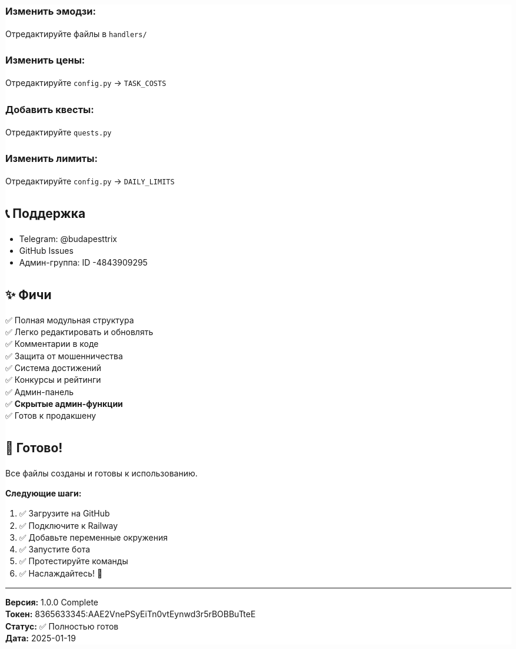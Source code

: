 ### Изменить эмодзи:
Отредактируйте файлы в `handlers/`

### Изменить цены:
Отредактируйте `config.py` → `TASK_COSTS`

### Добавить квесты:
Отредактируйте `quests.py`

### Изменить лимиты:
Отредактируйте `config.py` → `DAILY_LIMITS`

## 📞 Поддержка

- Telegram: @budapesttrix
- GitHub Issues
- Админ-группа: ID -4843909295

## ✨ Фичи

✅ Полная модульная структура  
✅ Легко редактировать и обновлять  
✅ Комментарии в коде  
✅ Защита от мошенничества  
✅ Система достижений  
✅ Конкурсы и рейтинги  
✅ Админ-панель  
✅ **Скрытые админ-функции**  
✅ Готов к продакшену  

## 🎉 Готово!

Все файлы созданы и готовы к использованию.

**Следующие шаги:**
1. ✅ Загрузите на GitHub
2. ✅ Подключите к Railway
3. ✅ Добавьте переменные окружения
4. ✅ Запустите бота
5. ✅ Протестируйте команды
6. ✅ Наслаждайтесь! 🚀

---

**Версия:** 1.0.0 Complete  
**Токен:** 8365633345:AAE2VnePSyEiTn0vtEynwd3r5rBOBBuTteE  
**Статус:** ✅ Полностью готов  
**Дата:** 2025-01-19
